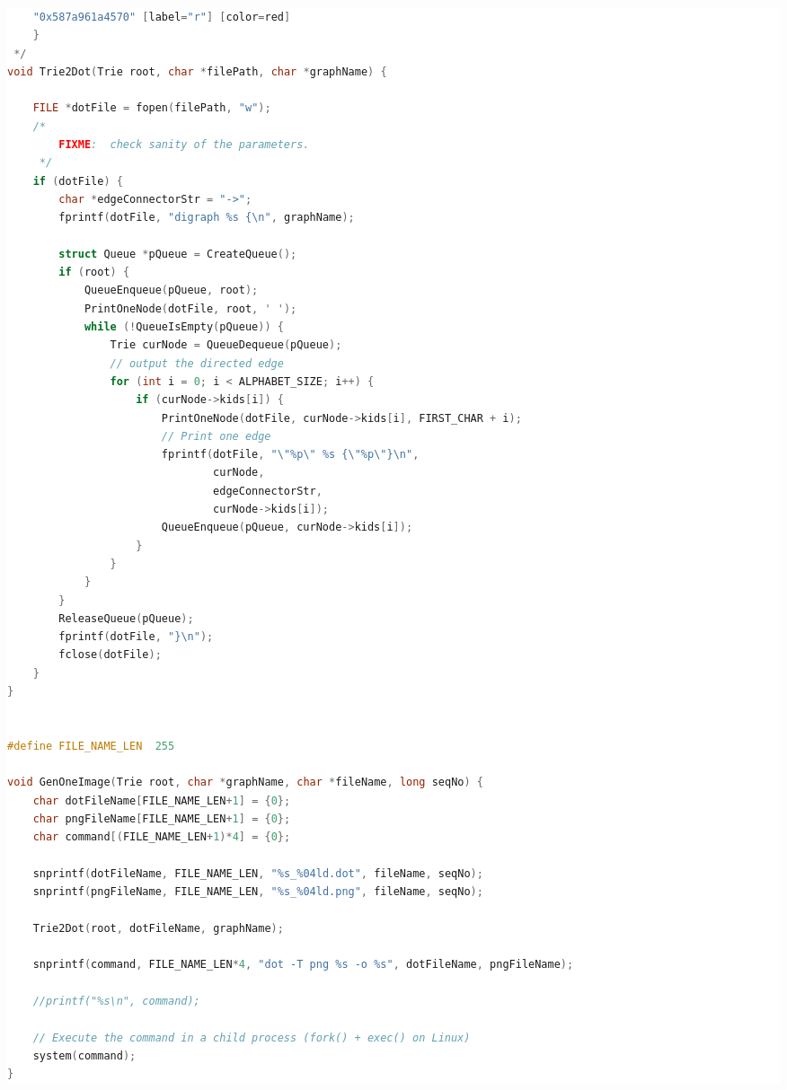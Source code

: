 ```C
    "0x587a961a4570" [label="r"] [color=red]
    }
 */
void Trie2Dot(Trie root, char *filePath, char *graphName) {

    FILE *dotFile = fopen(filePath, "w");
    /*
        FIXME:  check sanity of the parameters.
     */
    if (dotFile) {
        char *edgeConnectorStr = "->";
        fprintf(dotFile, "digraph %s {\n", graphName);
        
        struct Queue *pQueue = CreateQueue();
        if (root) {
            QueueEnqueue(pQueue, root);
            PrintOneNode(dotFile, root, ' ');
            while (!QueueIsEmpty(pQueue)) {
                Trie curNode = QueueDequeue(pQueue);
                // output the directed edge
                for (int i = 0; i < ALPHABET_SIZE; i++) {
                    if (curNode->kids[i]) {
                        PrintOneNode(dotFile, curNode->kids[i], FIRST_CHAR + i);
                        // Print one edge
                        fprintf(dotFile, "\"%p\" %s {\"%p\"}\n",
                                curNode,
                                edgeConnectorStr,                         
                                curNode->kids[i]);
                        QueueEnqueue(pQueue, curNode->kids[i]);                        
                    }
                }                
            }
        }
        ReleaseQueue(pQueue);     
        fprintf(dotFile, "}\n");
        fclose(dotFile);
    }                
}


#define FILE_NAME_LEN  255

void GenOneImage(Trie root, char *graphName, char *fileName, long seqNo) {
    char dotFileName[FILE_NAME_LEN+1] = {0};
    char pngFileName[FILE_NAME_LEN+1] = {0};
    char command[(FILE_NAME_LEN+1)*4] = {0};
    
    snprintf(dotFileName, FILE_NAME_LEN, "%s_%04ld.dot", fileName, seqNo);
    snprintf(pngFileName, FILE_NAME_LEN, "%s_%04ld.png", fileName, seqNo);

    Trie2Dot(root, dotFileName, graphName);

    snprintf(command, FILE_NAME_LEN*4, "dot -T png %s -o %s", dotFileName, pngFileName);

    //printf("%s\n", command);
    
    // Execute the command in a child process (fork() + exec() on Linux)
    system(command);
}

```